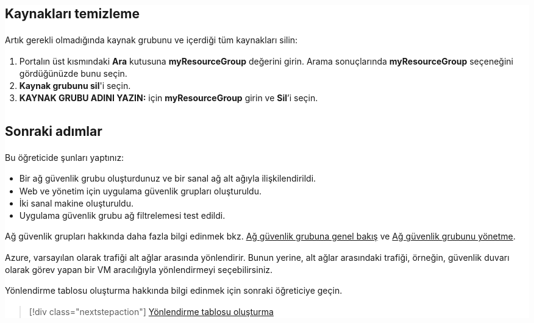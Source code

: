 ## <a name="clean-up-resources"></a>Kaynakları temizleme

Artık gerekli olmadığında kaynak grubunu ve içerdiği tüm kaynakları silin:

1. Portalın üst kısmındaki **Ara** kutusuna **myResourceGroup** değerini girin. Arama sonuçlarında **myResourceGroup** seçeneğini gördüğünüzde bunu seçin.
2. **Kaynak grubunu sil**'i seçin.
3. **KAYNAK GRUBU ADINI YAZIN:** için **myResourceGroup** girin ve **Sil**’i seçin.

## <a name="next-steps"></a>Sonraki adımlar

Bu öğreticide şunları yaptınız:

* Bir ağ güvenlik grubu oluşturdunuz ve bir sanal ağ alt ağıyla ilişkilendirildi. 
* Web ve yönetim için uygulama güvenlik grupları oluşturuldu.
* İki sanal makine oluşturuldu.
* Uygulama güvenlik grubu ağ filtrelemesi test edildi.

Ağ güvenlik grupları hakkında daha fazla bilgi edinmek bkz. [Ağ güvenlik grubuna genel bakış](./network-security-groups-overview.md) ve [Ağ güvenlik grubunu yönetme](manage-network-security-group.md).

Azure, varsayılan olarak trafiği alt ağlar arasında yönlendirir. Bunun yerine, alt ağlar arasındaki trafiği, örneğin, güvenlik duvarı olarak görev yapan bir VM aracılığıyla yönlendirmeyi seçebilirsiniz. 

Yönlendirme tablosu oluşturma hakkında bilgi edinmek için sonraki öğreticiye geçin.
> [!div class="nextstepaction"]
> [Yönlendirme tablosu oluşturma](./tutorial-create-route-table-portal.md)